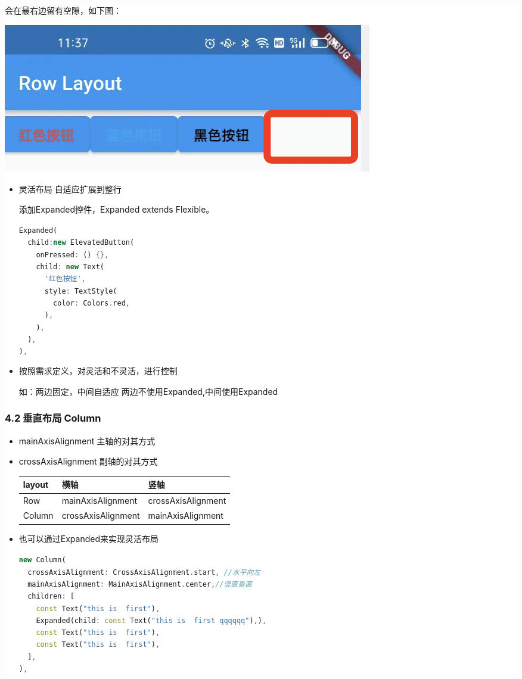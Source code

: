   会在最右边留有空隙，如下图：

  ![image-20211103113840958](Base.assets/image-20211103113840958.png)

* 灵活布局 自适应扩展到整行

  添加Expanded控件，Expanded extends Flexible。

  ```dart
  Expanded(
    child:new ElevatedButton(
      onPressed: () {},
      child: new Text(
        '红色按钮',
        style: TextStyle(
          color: Colors.red,
        ),
      ),
    ),
  ),
  ```

* 按照需求定义，对灵活和不灵活，进行控制

  如：两边固定，中间自适应    两边不使用Expanded,中间使用Expanded

### 4.2 垂直布局  Column

* mainAxisAlignment      主轴的对其方式

* crossAxisAlignment      副轴的对其方式

  | layout | 横轴               | 竖轴               |
  | ------ | ------------------ | ------------------ |
  | Row    | mainAxisAlignment  | crossAxisAlignment |
  | Column | crossAxisAlignment | mainAxisAlignment  |

* 也可以通过Expanded来实现灵活布局

  ```dart
  new Column(
    crossAxisAlignment: CrossAxisAlignment.start, //水平向左
    mainAxisAlignment: MainAxisAlignment.center,//竖直垂直
    children: [
      const Text("this is  first"),
      Expanded(child: const Text("this is  first qqqqqq"),),
      const Text("this is  first"),
      const Text("this is  first"),
    ],    
  ),
  ```
